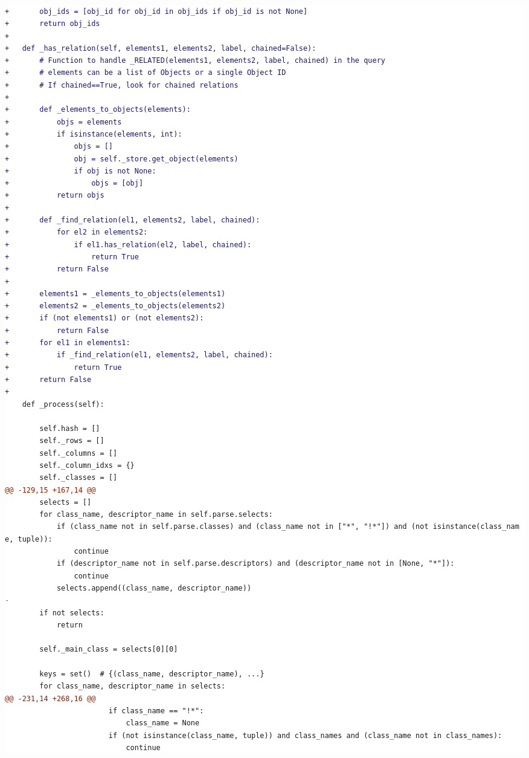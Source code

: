 ```diff
+		obj_ids = [obj_id for obj_id in obj_ids if obj_id is not None]
+		return obj_ids
+	
+	def _has_relation(self, elements1, elements2, label, chained=False):
+		# Function to handle _RELATED(elements1, elements2, label, chained) in the query
+		# elements can be a list of Objects or a single Object ID
+		# If chained==True, look for chained relations
+		
+		def _elements_to_objects(elements):
+			objs = elements
+			if isinstance(elements, int):
+				objs = []
+				obj = self._store.get_object(elements)
+				if obj is not None:
+					objs = [obj]
+			return objs
+		
+		def _find_relation(el1, elements2, label, chained):
+			for el2 in elements2:
+				if el1.has_relation(el2, label, chained):
+					return True
+			return False
+		
+		elements1 = _elements_to_objects(elements1)
+		elements2 = _elements_to_objects(elements2)
+		if (not elements1) or (not elements2):
+			return False
+		for el1 in elements1:
+			if _find_relation(el1, elements2, label, chained):
+				return True
+		return False
+	
 	def _process(self):
 		
 		self.hash = []
 		self._rows = []
 		self._columns = []
 		self._column_idxs = {}
 		self._classes = []
@@ -129,15 +167,14 @@
 		selects = []
 		for class_name, descriptor_name in self.parse.selects:
 			if (class_name not in self.parse.classes) and (class_name not in ["*", "!*"]) and (not isinstance(class_name, tuple)):
 				continue
 			if (descriptor_name not in self.parse.descriptors) and (descriptor_name not in [None, "*"]):
 				continue
 			selects.append((class_name, descriptor_name))
-		
 		if not selects:
 			return
 		
 		self._main_class = selects[0][0]
 		
 		keys = set()  # {(class_name, descriptor_name), ...}
 		for class_name, descriptor_name in selects:
@@ -231,14 +268,16 @@
 						if class_name == "!*":
 							class_name = None
 						if (not isinstance(class_name, tuple)) and class_names and (class_name not in class_names):
 							continue
```